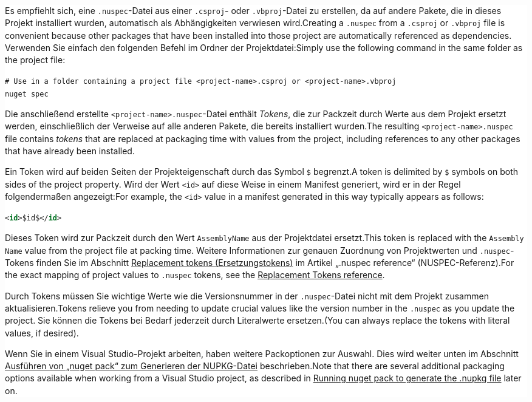 <span data-ttu-id="6baa5-218">Es empfiehlt sich, eine `.nuspec`-Datei aus einer `.csproj`- oder `.vbproj`-Datei zu erstellen, da auf andere Pakete, die in dieses Projekt installiert wurden, automatisch als Abhängigkeiten verwiesen wird.</span><span class="sxs-lookup"><span data-stu-id="6baa5-218">Creating a `.nuspec` from a `.csproj` or `.vbproj` file is convenient because other packages that have been installed into those project are automatically referenced as dependencies.</span></span> <span data-ttu-id="6baa5-219">Verwenden Sie einfach den folgenden Befehl im Ordner der Projektdatei:</span><span class="sxs-lookup"><span data-stu-id="6baa5-219">Simply use the following command in the same folder as the project file:</span></span>

```cli
# Use in a folder containing a project file <project-name>.csproj or <project-name>.vbproj
nuget spec
```

<span data-ttu-id="6baa5-220">Die anschließend erstellte `<project-name>.nuspec`-Datei enthält *Tokens*, die zur Packzeit durch Werte aus dem Projekt ersetzt werden, einschließlich der Verweise auf alle anderen Pakete, die bereits installiert wurden.</span><span class="sxs-lookup"><span data-stu-id="6baa5-220">The resulting `<project-name>.nuspec` file contains *tokens* that are replaced at packaging time with values from the project, including references to any other packages that have already been installed.</span></span>

<span data-ttu-id="6baa5-221">Ein Token wird auf beiden Seiten der Projekteigenschaft durch das Symbol `$` begrenzt.</span><span class="sxs-lookup"><span data-stu-id="6baa5-221">A token is delimited by `$` symbols on both sides of the project property.</span></span> <span data-ttu-id="6baa5-222">Wird der Wert `<id>` auf diese Weise in einem Manifest generiert, wird er in der Regel folgendermaßen angezeigt:</span><span class="sxs-lookup"><span data-stu-id="6baa5-222">For example, the `<id>` value in a manifest generated in this way typically appears as follows:</span></span>

```xml
<id>$id$</id>
```

<span data-ttu-id="6baa5-223">Dieses Token wird zur Packzeit durch den Wert `AssemblyName` aus der Projektdatei ersetzt.</span><span class="sxs-lookup"><span data-stu-id="6baa5-223">This token is replaced with the `AssemblyName` value from the project file at packing time.</span></span> <span data-ttu-id="6baa5-224">Weitere Informationen zur genauen Zuordnung von Projektwerten und `.nuspec`-Tokens finden Sie im Abschnitt [Replacement tokens (Ersetzungstokens)](../reference/nuspec.md#replacement-tokens) im Artikel „.nuspec reference“ (NUSPEC-Referenz).</span><span class="sxs-lookup"><span data-stu-id="6baa5-224">For the exact mapping of project values to `.nuspec` tokens, see the [Replacement Tokens reference](../reference/nuspec.md#replacement-tokens).</span></span>

<span data-ttu-id="6baa5-225">Durch Tokens müssen Sie wichtige Werte wie die Versionsnummer in der `.nuspec`-Datei nicht mit dem Projekt zusammen aktualisieren.</span><span class="sxs-lookup"><span data-stu-id="6baa5-225">Tokens relieve you from needing to update crucial values like the version number in the `.nuspec` as you update the project.</span></span> <span data-ttu-id="6baa5-226">Sie können die Tokens bei Bedarf jederzeit durch Literalwerte ersetzen.</span><span class="sxs-lookup"><span data-stu-id="6baa5-226">(You can always replace the tokens with literal values, if desired).</span></span> 

<span data-ttu-id="6baa5-227">Wenn Sie in einem Visual Studio-Projekt arbeiten, haben weitere Packoptionen zur Auswahl. Dies wird weiter unten im Abschnitt [Ausführen von „nuget pack“ zum Generieren der NUPKG-Datei](#running-nuget-pack-to-generate-the-nupkg-file) beschrieben.</span><span class="sxs-lookup"><span data-stu-id="6baa5-227">Note that there are several additional packaging options available when working from a Visual Studio project, as described in [Running nuget pack to generate the .nupkg file](#running-nuget-pack-to-generate-the-nupkg-file) later on.</span></span>
